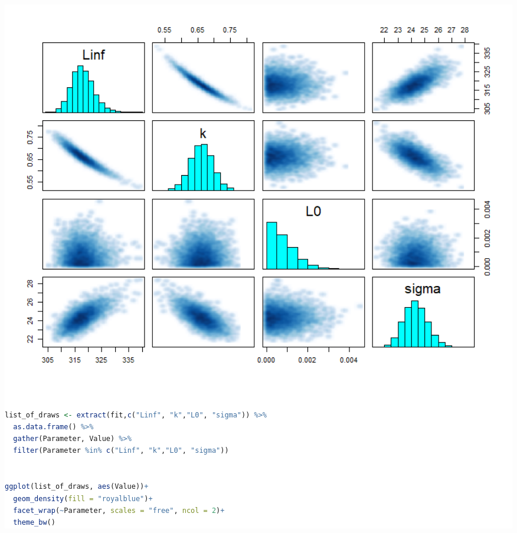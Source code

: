 <img src="man/figures/README-Diagnostics-1.png" width="100%" />

``` r

list_of_draws <- extract(fit,c("Linf", "k","L0", "sigma")) %>% 
  as.data.frame() %>% 
  gather(Parameter, Value) %>% 
  filter(Parameter %in% c("Linf", "k","L0", "sigma"))


ggplot(list_of_draws, aes(Value))+
  geom_density(fill = "royalblue")+
  facet_wrap(~Parameter, scales = "free", ncol = 2)+
  theme_bw()
```
